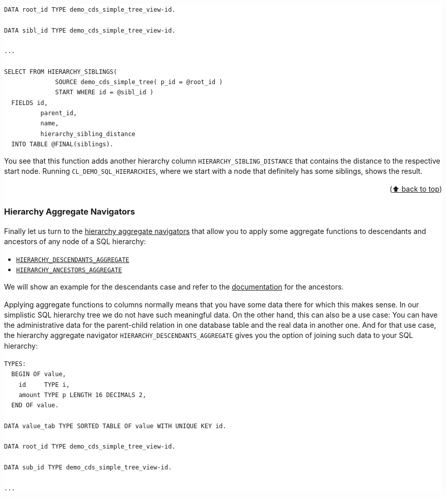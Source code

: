 ``` abap
DATA root_id TYPE demo_cds_simple_tree_view-id.

DATA sibl_id TYPE demo_cds_simple_tree_view-id.

...

SELECT FROM HIERARCHY_SIBLINGS(
              SOURCE demo_cds_simple_tree( p_id = @root_id )
              START WHERE id = @sibl_id )
  FIELDS id,
          parent_id,
          name,
          hierarchy_sibling_distance
  INTO TABLE @FINAL(siblings).
```

You see that this function adds another hierarchy column
`HIERARCHY_SIBLING_DISTANCE` that contains the distance to
the respective start node. Running
`CL_DEMO_SQL_HIERARCHIES`, where we start with
a node that definitely has some siblings, shows the result.

<p align="right">(<a href="#top">⬆️ back to top</a>)</p>

### Hierarchy Aggregate Navigators

Finally let us turn to the [hierarchy aggregate
navigators](https://help.sap.com/doc/abapdocu_cp_index_htm/CLOUD/en-US/index.htm?file=abenhierarchy_agg_navi_glosry.htm "Glossary Entry")
that allow you to apply some aggregate functions to descendants and
ancestors of any node of a SQL hierarchy:

-   [`HIERARCHY_DESCENDANTS_AGGREGATE`](https://help.sap.com/doc/abapdocu_cp_index_htm/CLOUD/en-US/index.htm?file=abenselect_hierarchy_desc_agg.htm)
-   [`HIERARCHY_ANCESTORS_AGGREGATE`](https://help.sap.com/doc/abapdocu_cp_index_htm/CLOUD/en-US/index.htm?file=abenselect_hierarchy_ancs_agg.htm)

We will show an example for the descendants case and refer to the
[documentation](https://help.sap.com/doc/abapdocu_cp_index_htm/CLOUD/en-US/index.htm?file=abenselect_hierarchy_ancs_agg.htm)
for the ancestors.

Applying aggregate functions to columns normally means that you have
some data there for which this makes sense. In our simplistic SQL
hierarchy tree we do not have such meaningful data. On the other hand,
this can also be a use case: You can have the administrative data for
the parent-child relation in one database table and the real data in
another one. And for that use case, the hierarchy aggregate navigator
`HIERARCHY_DESCENDANTS_AGGREGATE` gives you the option of
joining such data to your SQL hierarchy:

``` abap
TYPES:
  BEGIN OF value,
    id     TYPE i,
    amount TYPE p LENGTH 16 DECIMALS 2,
  END OF value.

DATA value_tab TYPE SORTED TABLE OF value WITH UNIQUE KEY id.

DATA root_id TYPE demo_cds_simple_tree_view-id.

DATA sub_id TYPE demo_cds_simple_tree_view-id.

...

```
